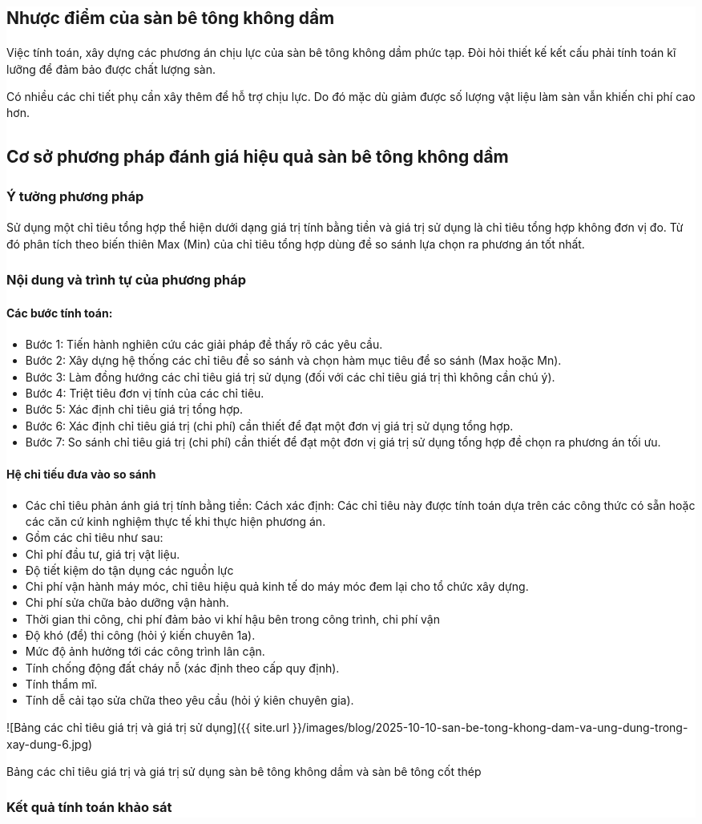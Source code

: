 ## Nhược điểm của sàn bê tông không dầm

Việc tính toán, xây dựng các phương án chịu lực của sàn bê tông không dầm phức tạp. Đòi hỏi thiết kế kết cấu phải tính toán kĩ lưỡng để đảm bảo được chất lượng sàn.

Có nhiều các chi tiết phụ cần xây thêm để hỗ trợ chịu lực. Do đó mặc dù giảm được số lượng vật liệu làm sàn vẫn khiến chi phí cao hơn.

## Cơ sở phương pháp đánh giá hiệu quả sàn bê tông không dầm

### Ý tưởng phương pháp

Sử dụng một chỉ tiêu tổng hợp thể hiện dưới dạng giá trị tính bằng tiền và giá trị sử dụng là chỉ tiêu tổng hợp không đơn vị đo. Từ đó phân tích theo biến thiên Max (Min) của chỉ tiêu tổng hợp dùng đề so sánh lựa chọn ra phương án tốt nhất.

### Nội dung và trình tự của phương pháp

#### Các bước tính toán:

- Bước 1: Tiến hành nghiên cứu các giải pháp đề thấy rõ các yêu cầu.
- Bước 2: Xây dựng hệ thống các chỉ tiêu đề so sánh và chọn hàm mục tiêu để so sánh (Max hoặc Mn).
- Bước 3: Làm đồng hướng các chỉ tiêu giá trị sử dụng (đối với các chỉ tiêu giá trị thì không cần chú ý).
- Bước 4: Triệt tiêu đơn vị tính của các chỉ tiêu.
- Bước 5: Xác định chỉ tiêu giá trị tổng hợp.
- Bước 6: Xác định chỉ tiêu giá trị (chi phí) cần thiết để đạt một đơn vị giá trị sử dụng tổng hợp.
- Bước 7: So sánh chỉ tiêu giá trị (chi phí) cần thiết để đạt một đơn vị giá trị sử dụng tổng hợp đề chọn ra phương án tối ưu.

#### Hệ chỉ tiếu đưa vào so sánh

- Các chỉ tiêu phản ánh giá trị tính bằng tiền: Cách xác định: Các chỉ tiêu này được tính toán dựa trên các công thức có sẵn hoặc các căn cứ kinh nghiệm thực tế khi thực hiện phương án.
- Gồm các chỉ tiêu như sau:
- Chỉ phí đầu tư, giá trị vật liệu.
- Độ tiết kiệm do tận dụng các nguồn lực
- Chi phí vận hành máy móc, chỉ tiêu hiệu quả kinh tế do máy móc đem lại cho tổ chức xây dựng.
- Chi phí sửa chữa bảo dưỡng vận hành.
- Thời gian thi công, chi phí đảm bảo vi khí hậu bên trong công trình, chi phí vận
- Độ khó (để) thi công (hỏi ý kiến chuyên 1a).
- Mức độ ảnh hưởng tới các công trình lân cận.
- Tính chống động đất cháy nỗ (xác định theo cấp quy định).
- Tính thẩm mĩ.
- Tính dễ cải tạo sửa chữa theo yêu cầu (hỏi ý kiên chuyên gia).

![Bảng các chỉ tiêu giá trị và giá trị sử dụng]({{ site.url }}/images/blog/2025-10-10-san-be-tong-khong-dam-va-ung-dung-trong-xay-dung-6.jpg)

Bảng các chỉ tiêu giá trị và giá trị sử dụng sàn bê tông không dầm và sàn bê tông cốt thép

### Kết quả tính toán khảo sát
